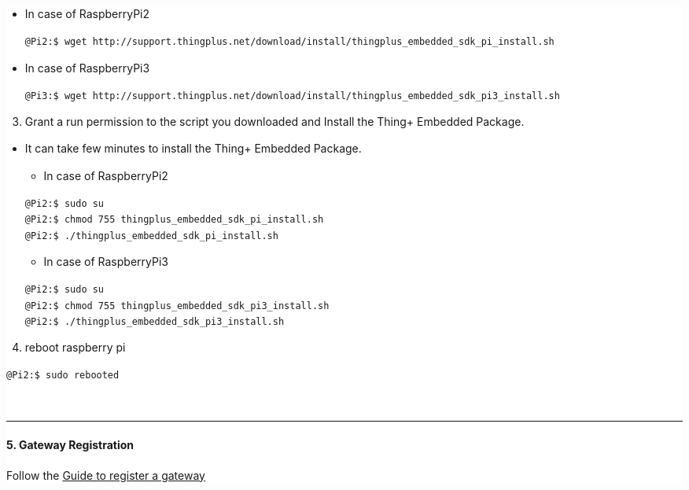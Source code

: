 - In case of RaspberryPi2

  ```bash
  @Pi2:$ wget http://support.thingplus.net/download/install/thingplus_embedded_sdk_pi_install.sh
  ```

- In case of RaspberryPi3

  ```bash
  @Pi3:$ wget http://support.thingplus.net/download/install/thingplus_embedded_sdk_pi3_install.sh
  ```

3) Grant a run permission to the script you downloaded and Install the Thing+ Embedded Package.

- It can take few minutes to install the Thing+ Embedded Package.

  - In case of RaspberryPi2

  ```bash
  @Pi2:$ sudo su
  @Pi2:$ chmod 755 thingplus_embedded_sdk_pi_install.sh
  @Pi2:$ ./thingplus_embedded_sdk_pi_install.sh
  ```

  - In case of RaspberryPi3
  
  ```bash
  @Pi2:$ sudo su
  @Pi2:$ chmod 755 thingplus_embedded_sdk_pi3_install.sh
  @Pi2:$ ./thingplus_embedded_sdk_pi3_install.sh
  ```


4) reboot raspberry pi

```bash
@Pi2:$ sudo rebooted
```


<div id='id-register'></div>
<br/>

---

#### 5. Gateway Registration
Follow the [Guide to register a gateway](/en/user-guide/registration.html#id-gateway)

<div class='scrolltop'>
    <div class='scroll icon'><i class="fa fa-arrow-circle-up"></i></div>
</div> 

